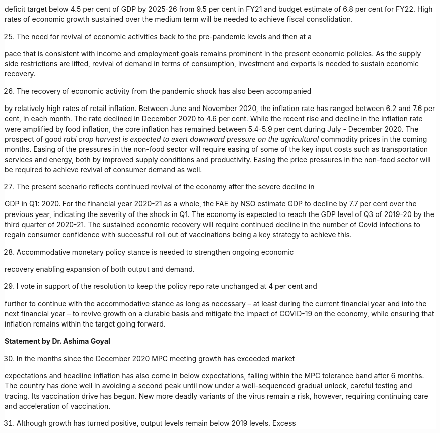 deficit target below 4.5 per cent of GDP by 2025-26 from 9.5 per cent in FY21 and budget estimate
of 6.8 per cent for FY22. High rates of economic growth sustained over the medium term will be
needed to achieve fiscal consolidation.

25. The need for revival of economic activities back to the pre-pandemic levels and then at a

pace that is consistent with income and employment goals remains prominent in the present
economic policies. As the supply side restrictions are lifted, revival of demand in terms of
consumption, investment and exports is needed to sustain economic recovery.

26. The recovery of economic activity from the pandemic shock has also been accompanied

by relatively high rates of retail inflation. Between June and November 2020, the inflation rate has
ranged between 6.2 and 7.6 per cent, in each month. The rate declined in December 2020 to 4.6
per cent. While the recent rise and decline in the inflation rate were amplified by food inflation,
the core inflation has remained between 5.4-5.9 per cent during July - December 2020. The
prospect of good _rabi crop harvest is expected to exert downward pressure on the agricultural_
commodity prices in the coming months. Easing of the pressures in the non-food sector will require
easing of some of the key input costs such as transportation services and energy, both by improved
supply conditions and productivity. Easing the price pressures in the non-food sector will be
required to achieve revival of consumer demand as well.

27. The present scenario reflects continued revival of the economy after the severe decline in

GDP in Q1: 2020. For the financial year 2020-21 as a whole, the FAE by NSO estimate GDP to
decline by 7.7 per cent over the previous year, indicating the severity of the shock in Q1. The
economy is expected to reach the GDP level of Q3 of 2019-20 by the third quarter of 2020-21.
The sustained economic recovery will require continued decline in the number of Covid infections
to regain consumer confidence with successful roll out of vaccinations being a key strategy to
achieve this.

28. Accommodative monetary policy stance is needed to strengthen ongoing economic

recovery enabling expansion of both output and demand.

29. I vote in support of the resolution to keep the policy repo rate unchanged at 4 per cent and

further to continue with the accommodative stance as long as necessary – at least during the current
financial year and into the next financial year – to revive growth on a durable basis and mitigate
the impact of COVID-19 on the economy, while ensuring that inflation remains within the target
going forward.


**Statement by Dr. Ashima Goyal**


30. In the months since the December 2020 MPC meeting growth has exceeded market

expectations and headline inflation has also come in below expectations, falling within the MPC
tolerance band after 6 months. The country has done well in avoiding a second peak until now
under a well-sequenced gradual unlock, careful testing and tracing. Its vaccination drive has begun.
New more deadly variants of the virus remain a risk, however, requiring continuing care and
acceleration of vaccination.

31. Although growth has turned positive, output levels remain below 2019 levels. Excess
